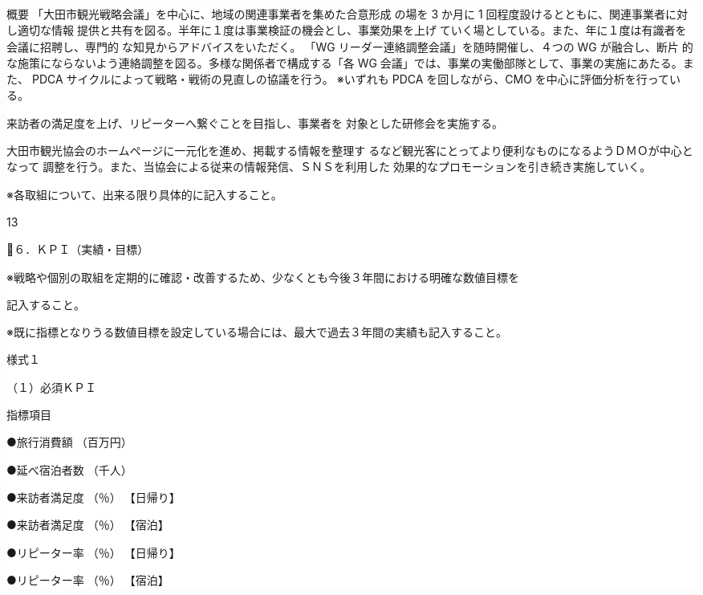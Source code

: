 概要
「大田市観光戦略会議」を中心に、地域の関連事業者を集めた合意形成
の場を 3 か月に 1 回程度設けるとともに、関連事業者に対し適切な情報
提供と共有を図る。半年に１度は事業検証の機会とし、事業効果を上げ
ていく場としている。また、年に１度は有識者を会議に招聘し、専門的
な知見からアドバイスをいただく。
「WG リーダー連絡調整会議」を随時開催し、４つの WG が融合し、断片
的な施策にならないよう連絡調整を図る。多様な関係者で構成する「各
WG 会議」では、事業の実働部隊として、事業の実施にあたる。また、
PDCA サイクルによって戦略・戦術の見直しの協議を行う。
※いずれも PDCA を回しながら、CMO を中心に評価分析を行っている。

来訪者の満足度を上げ、リピーターへ繋ぐことを目指し、事業者を
対象とした研修会を実施する。

大田市観光協会のホームページに一元化を進め、掲載する情報を整理す
るなど観光客にとってより便利なものになるようＤＭＯが中心となって
調整を行う。また、当協会による従来の情報発信、ＳＮＳを利用した
効果的なプロモーションを引き続き実施していく。

※各取組について、出来る限り具体的に記入すること。

13

６．ＫＰＩ（実績・目標）

※戦略や個別の取組を定期的に確認・改善するため、少なくとも今後３年間における明確な数値目標を

記入すること。

※既に指標となりうる数値目標を設定している場合には、最大で過去３年間の実績も記入すること。

様式１

（１）必須ＫＰＩ

指標項目

●旅行消費額
（百万円）

●延べ宿泊者数
（千人）

●来訪者満足度
（％）
【日帰り】

●来訪者満足度
（％）
【宿泊】

●リピーター率
（％）
【日帰り】

●リピーター率
（％）
【宿泊】
